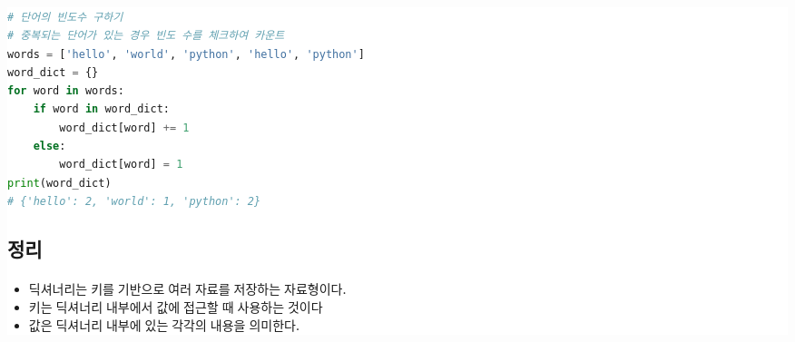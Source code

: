 ```python
# 단어의 빈도수 구하기
# 중복되는 단어가 있는 경우 빈도 수를 체크하여 카운트
words = ['hello', 'world', 'python', 'hello', 'python']
word_dict = {}
for word in words:
    if word in word_dict:
        word_dict[word] += 1
    else:
        word_dict[word] = 1
print(word_dict)
# {'hello': 2, 'world': 1, 'python': 2}
```

## 정리
- 딕셔너리는 키를 기반으로 여러 자료를 저장하는 자료형이다.
- 키는 딕셔너리 내부에서 값에 접근할 때 사용하는 것이다
- 값은 딕셔너리 내부에 있는 각각의 내용을 의미한다.

